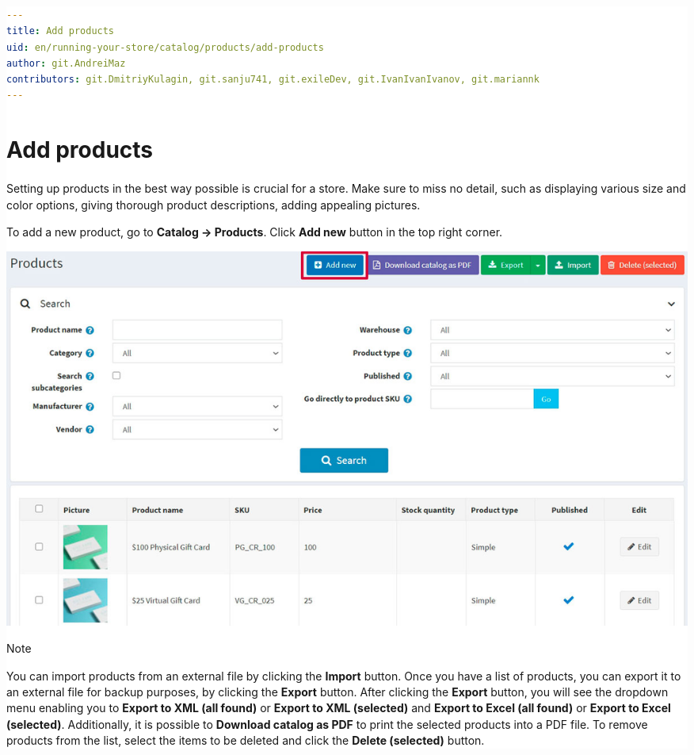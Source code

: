 ```yaml
---
title: Add products
uid: en/running-your-store/catalog/products/add-products
author: git.AndreiMaz
contributors: git.DmitriyKulagin, git.sanju741, git.exileDev, git.IvanIvanIvanov, git.mariannk
---
```


# Add products

Setting up products in the best way possible is crucial for a store. Make sure to miss no detail, such as displaying various size and color options, giving thorough product descriptions, adding appealing pictures.

To add a new product, go to **Catalog → Products**. Click **Add new** button in the top right corner.

![Products](_static/add-product-for-beginners/products.jpg)

> [!NOTE]
>
> You can import products from an external file by clicking the **Import** button. Once you have a list of products, you can export it to an external file for backup purposes, by clicking the **Export** button. After clicking the **Export** button, you will see the dropdown menu enabling you to **Export to XML (all found)** or **Export to XML (selected)** and **Export to Excel (all found)** or **Export to Excel (selected)**. Additionally, it is possible to **Download catalog as PDF** to print the selected products into a PDF file. To remove products from the list, select the items to be deleted and click the **Delete (selected)** button.
